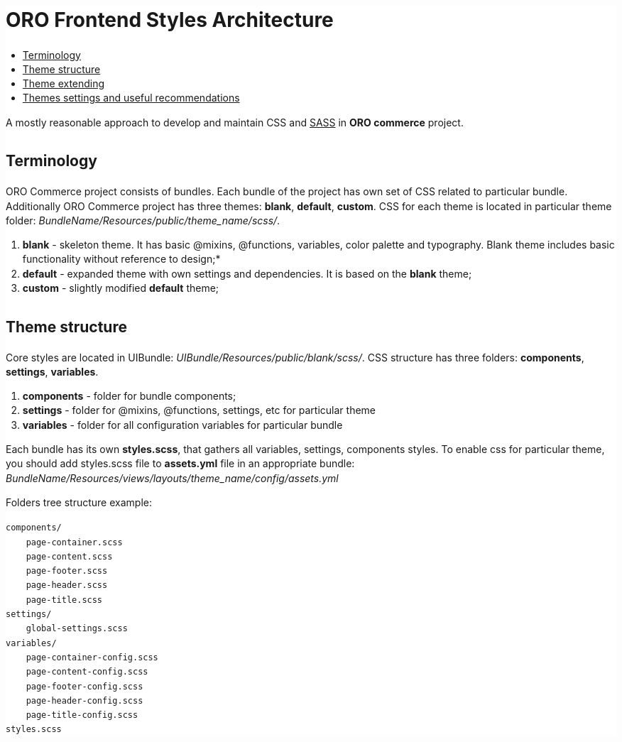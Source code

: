 # ORO Frontend Styles Architecture

* [Terminology](#user-content-theme-terminology)
* [Theme structure](#user-content-theme-structure)
* [Theme extending](#user-content-theme-extending)
* [Themes settings and useful recommendations](#user-content-themes-settings-and-useful-recommendation)

A mostly reasonable approach to develop and maintain CSS and [SASS](http://sass-lang.com/) in **ORO commerce** project.

## Terminology

ORO Commerce project consists of bundles. Each bundle of the project has own set of CSS related to particular bundle. 
Additionally ORO Commerce project has three themes: **blank**, **default**, **custom**. CSS for each theme is located in particular theme folder: *BundleName/Resources/public/theme_name/scss/*.

1. **blank** - skeleton theme. It has basic @mixins, @functions, variables, color palette and typography. Blank theme includes basic functionality without reference to design;*
2. **default** - expanded theme with own settings and dependencies. It is based on the **blank** theme;
3. **custom** - slightly modified **default** theme;


## Theme structure

Core styles are located in UIBundle: *UIBundle/Resources/public/blank/scss/*.
CSS structure has three folders: **components**, **settings**, **variables**.

1. **components** - folder for bundle components;
2. **settings** - folder for @mixins, @functions, settings, etc for particular theme
3. **variables** - folder for all configuration variables for particular bundle

Each bundle has its own **styles.scss**, that gathers all variables, settings, components styles.
To enable css for particular theme, you should add styles.scss file to **assets.yml** file in an appropriate bundle: *BundleName/Resources/views/layouts/theme_name/config/assets.yml*

Folders tree structure example:

```
components/
    page-container.scss
    page-content.scss
    page-footer.scss
    page-header.scss
    page-title.scss
settings/
    global-settings.scss
variables/
    page-container-config.scss
    page-content-config.scss
    page-footer-config.scss
    page-header-config.scss
    page-title-config.scss
styles.scss
```
